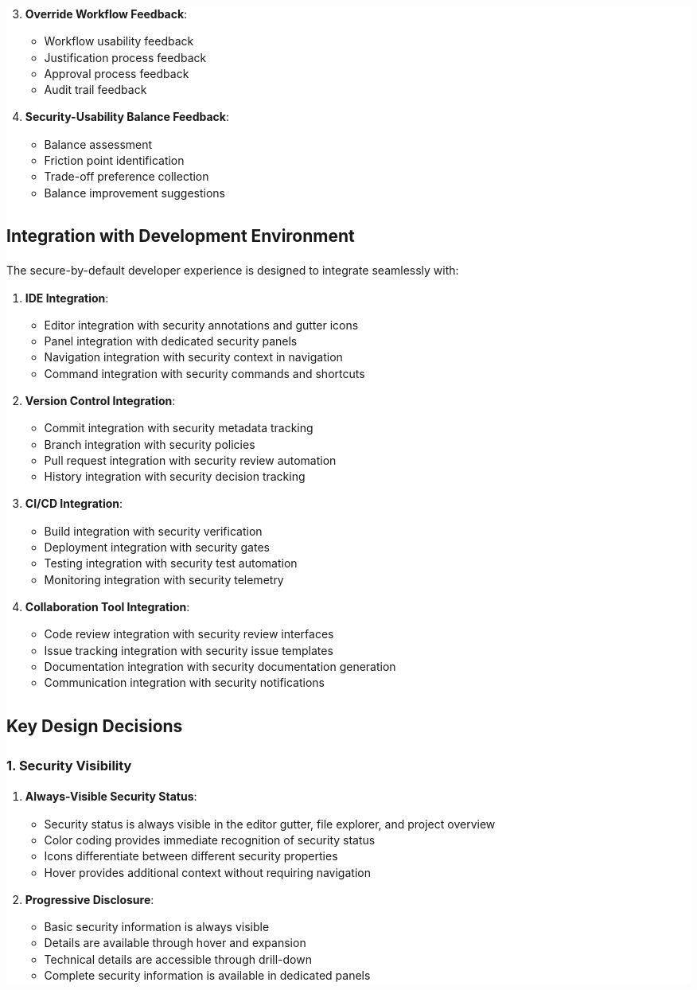 3. **Override Workflow Feedback**:
   - Workflow usability feedback
   - Justification process feedback
   - Approval process feedback
   - Audit trail feedback

4. **Security-Usability Balance Feedback**:
   - Balance assessment
   - Friction point identification
   - Trade-off preference collection
   - Balance improvement suggestions

## Integration with Development Environment

The secure-by-default developer experience is designed to integrate seamlessly with:

1. **IDE Integration**:
   - Editor integration with security annotations and gutter icons
   - Panel integration with dedicated security panels
   - Navigation integration with security context in navigation
   - Command integration with security commands and shortcuts

2. **Version Control Integration**:
   - Commit integration with security metadata tracking
   - Branch integration with security policies
   - Pull request integration with security review automation
   - History integration with security decision tracking

3. **CI/CD Integration**:
   - Build integration with security verification
   - Deployment integration with security gates
   - Testing integration with security test automation
   - Monitoring integration with security telemetry

4. **Collaboration Tool Integration**:
   - Code review integration with security review interfaces
   - Issue tracking integration with security issue templates
   - Documentation integration with security documentation generation
   - Communication integration with security notifications

## Key Design Decisions

### 1. Security Visibility

1. **Always-Visible Security Status**:
   - Security status is always visible in the editor gutter, file explorer, and project overview
   - Color coding provides immediate recognition of security status
   - Icons differentiate between different security properties
   - Hover provides additional context without requiring navigation

2. **Progressive Disclosure**:
   - Basic security information is always visible
   - Details are available through hover and expansion
   - Technical details are accessible through drill-down
   - Complete security information is available in dedicated panels
